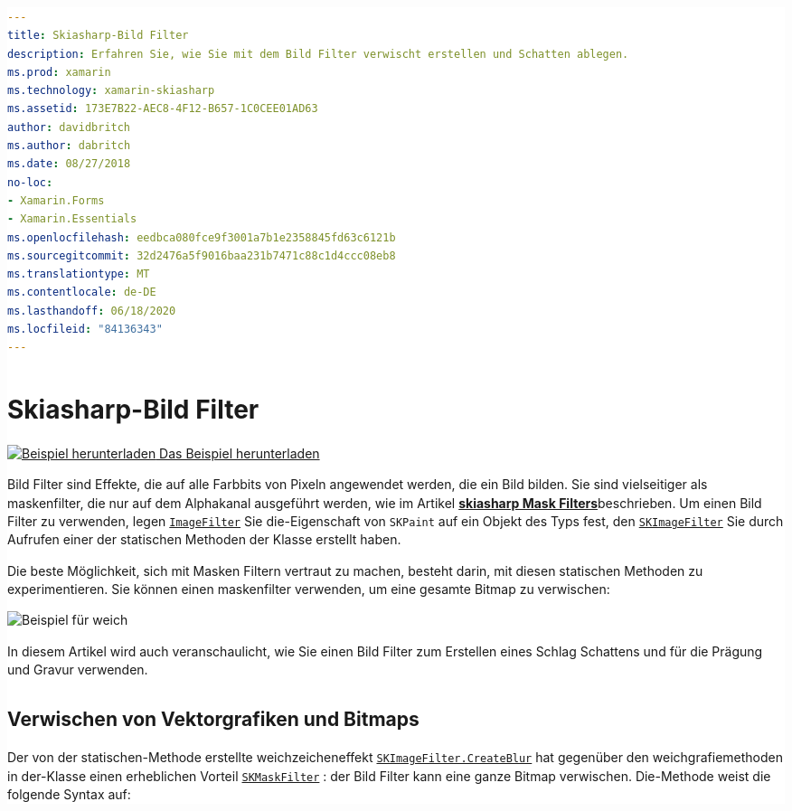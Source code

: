 ```yaml
---
title: Skiasharp-Bild Filter
description: Erfahren Sie, wie Sie mit dem Bild Filter verwischt erstellen und Schatten ablegen.
ms.prod: xamarin
ms.technology: xamarin-skiasharp
ms.assetid: 173E7B22-AEC8-4F12-B657-1C0CEE01AD63
author: davidbritch
ms.author: dabritch
ms.date: 08/27/2018
no-loc:
- Xamarin.Forms
- Xamarin.Essentials
ms.openlocfilehash: eedbca080fce9f3001a7b1e2358845fd63c6121b
ms.sourcegitcommit: 32d2476a5f9016baa231b7471c88c1d4ccc08eb8
ms.translationtype: MT
ms.contentlocale: de-DE
ms.lasthandoff: 06/18/2020
ms.locfileid: "84136343"
---
```

# <a name="skiasharp-image-filters"></a>Skiasharp-Bild Filter

[![Beispiel herunterladen](~/media/shared/download.png) Das Beispiel herunterladen](https://docs.microsoft.com/samples/xamarin/xamarin-forms-samples/skiasharpforms-demos)

Bild Filter sind Effekte, die auf alle Farbbits von Pixeln angewendet werden, die ein Bild bilden. Sie sind vielseitiger als maskenfilter, die nur auf dem Alphakanal ausgeführt werden, wie im Artikel [**skiasharp Mask Filters**](mask-filters.md)beschrieben. Um einen Bild Filter zu verwenden, legen [`ImageFilter`](xref:SkiaSharp.SKPaint.ImageFilter) Sie die-Eigenschaft von `SKPaint` auf ein Objekt des Typs fest, den [`SKImageFilter`](xref:SkiaSharp.SKImageFilter) Sie durch Aufrufen einer der statischen Methoden der Klasse erstellt haben.

Die beste Möglichkeit, sich mit Masken Filtern vertraut zu machen, besteht darin, mit diesen statischen Methoden zu experimentieren. Sie können einen maskenfilter verwenden, um eine gesamte Bitmap zu verwischen:

![Beispiel für weich](image-filters-images/ImageFilterExample.png "Beispiel für weich")

In diesem Artikel wird auch veranschaulicht, wie Sie einen Bild Filter zum Erstellen eines Schlag Schattens und für die Prägung und Gravur verwenden.

## <a name="blurring-vector-graphics-and-bitmaps"></a>Verwischen von Vektorgrafiken und Bitmaps

Der von der statischen-Methode erstellte weichzeicheneffekt [`SKImageFilter.CreateBlur`](xref:SkiaSharp.SKImageFilter.CreateBlur*) hat gegenüber den weichgrafiemethoden in der-Klasse einen erheblichen Vorteil [`SKMaskFilter`](xref:SkiaSharp.SKMaskFilter) : der Bild Filter kann eine ganze Bitmap verwischen. Die-Methode weist die folgende Syntax auf:
